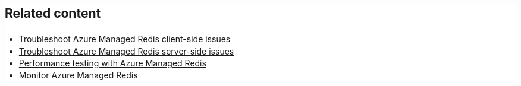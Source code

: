 ## Related content

- [Troubleshoot Azure Managed Redis client-side issues](managed-redis-troubleshoot-client.md)
- [Troubleshoot Azure Managed Redis server-side issues](managed-redis-troubleshoot-server.md)
- [Performance testing with Azure Managed Redis](managed-redis-best-practices-performance.md)
- [Monitor Azure Managed Redis](../monitor-cache.md)
